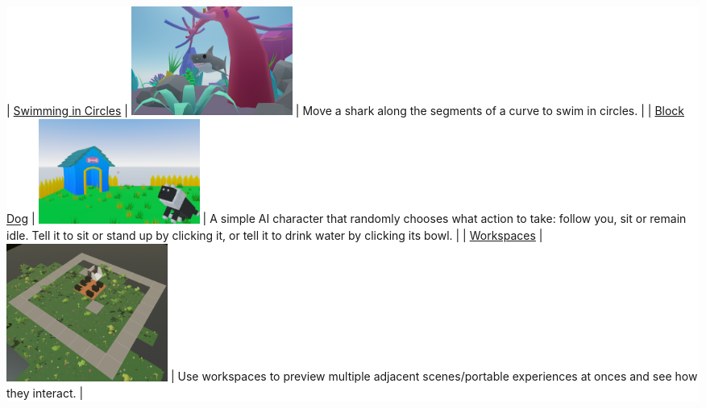 | [Swimming in Circles](https://github.com/decentraland-scenes/Swimming-shark)  | <img src="screenshots/shark-swimming.png" width="200">     | Move a shark along the segments of a curve to swim in circles.                                                                                                                                                                                      |
| [Block Dog](https://github.com/decentraland-scenes/Block-dog)                 | <img src="screenshots/blockdog.png" width="200">           | A simple AI character that randomly chooses what action to take: follow you, sit or remain idle. Tell it to sit or stand up by clicking it, or tell it to drink water by clicking its bowl.                                                         |
| [Workspaces](https://github.com/decentraland-scenes/dcl-working-with-workspaces)                 | <img src="screenshots/workspaces.png" width="200">           | Use workspaces to preview multiple adjacent scenes/portable experiences at onces and see how they interact.                                                  |
